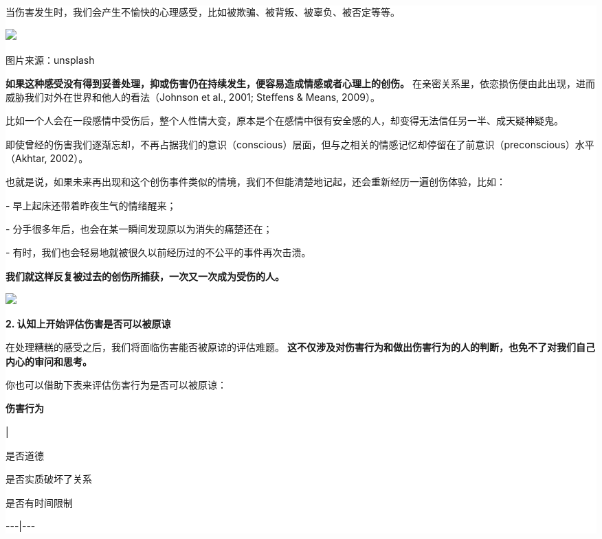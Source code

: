   

当伤害发生时，我们会产生不愉快的心理感受，比如被欺骗、被背叛、被辜负、被否定等等。

  

![](https://mmbiz.qpic.cn/sz_mmbiz_jpg/Mz0ovPEFMRKvqf6Dlw300seromONiaOo4NIFgMGArPpic1pSprFUx2vq0OicuLFUBCUs6sicuAvmTLsBdGhyqBvEIQ/640?wx_fmt=jpeg&from;=appmsg)

图片来源：unsplash

  

 **如果这种感受没有得到妥善处理，抑或伤害仍在持续发生，便容易造成情感或者心理上的创伤。**
在亲密关系里，依恋损伤便由此出现，进而威胁我们对外在世界和他人的看法（Johnson et al., 2001; Steffens & Means,
2009）。

  

比如一个人会在一段感情中受伤后，整个人性情大变，原本是个在感情中很有安全感的人，却变得无法信任另一半、成天疑神疑鬼。

  

即使曾经的伤害我们逐渐忘却，不再占据我们的意识（conscious）层面，但与之相关的情感记忆却停留在了前意识（preconscious）水平（Akhtar,
2002）。

  

也就是说，如果未来再出现和这个创伤事件类似的情境，我们不但能清楚地记起，还会重新经历一遍创伤体验，比如：

  

\- 早上起床还带着昨夜生气的情绪醒来；

\- 分手很多年后，也会在某一瞬间发现原以为消失的痛楚还在；

\- 有时，我们也会轻易地就被很久以前经历过的不公平的事件再次击溃。

  

 **我们就这样反复被过去的创伤所捕获，一次又一次成为受伤的人。**

  

![](https://mmbiz.qpic.cn/sz_mmbiz_gif/Mz0ovPEFMRKvqf6Dlw300seromONiaOo4BbcvnFoVP8ToicbA1T1cGcKhic2RLGvOqQur2RLPTIiaoLnu2CUkU6XVQ/640?wx_fmt=gif&from;=appmsg)

  

 **2\. 认知上开始评估伤害是否可以被原谅**

  

在处理糟糕的感受之后，我们将面临伤害能否被原谅的评估难题。 **这不仅涉及对伤害行为和做出伤害行为的人的判断，也免不了对我们自己内心的审问和思考。**

  

你也可以借助下表来评估伤害行为是否可以被原谅：

  

 **伤害行为**

|

是否道德

是否实质破坏了关系

是否有时间限制  
  
---|---  
  
